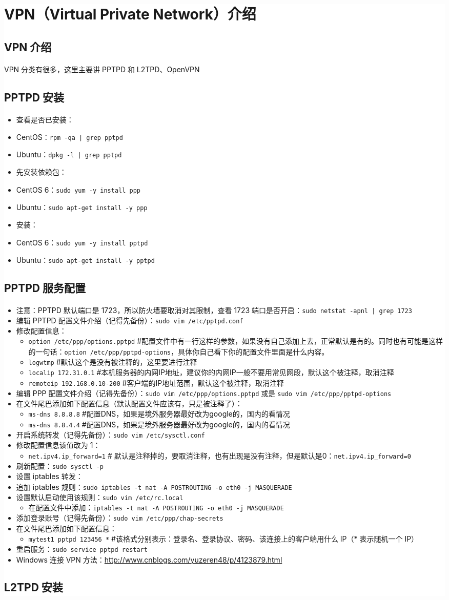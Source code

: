 # VPN（Virtual Private Network）介绍

## VPN 介绍

VPN 分类有很多，这里主要讲 PPTPD 和 L2TPD、OpenVPN

## PPTPD 安装

- 查看是否已安装：
 - CentOS：`rpm -qa | grep pptpd`
 - Ubuntu：`dpkg -l | grep pptpd`

- 先安装依赖包：
 - CentOS 6：`sudo yum -y install ppp`
 - Ubuntu：`sudo apt-get install -y ppp`

- 安装：
 - CentOS 6：`sudo yum -y install pptpd`
 - Ubuntu：`sudo apt-get install -y pptpd`

## PPTPD 服务配置

- 注意：PPTPD 默认端口是 1723，所以防火墙要取消对其限制，查看 1723 端口是否开启：`sudo netstat -apnl | grep 1723`
- 编辑 PPTPD 配置文件介绍（记得先备份）：`sudo vim /etc/pptpd.conf`
 - 修改配置信息：
    - `option /etc/ppp/options.pptpd`  #配置文件中有一行这样的参数，如果没有自己添加上去，正常默认是有的。同时也有可能是这样的一句话：`option /etc/ppp/pptpd-options`，具体你自己看下你的配置文件里面是什么内容。
    - `logwtmp`  #默认这个是没有被注释的，这里要进行注释
    - `localip 172.31.0.1`  #本机服务器的内网IP地址，建议你的内网IP一般不要用常见网段，默认这个被注释，取消注释
    - `remoteip 192.168.0.10-200`   #客户端的IP地址范围，默认这个被注释，取消注释
- 编辑 PPP 配置文件介绍（记得先备份）：`sudo vim /etc/ppp/options.pptpd` 或是 `sudo vim /etc/ppp/pptpd-options`
 - 在文件尾巴添加如下配置信息（默认配置文件应该有，只是被注释了）：
    - `ms-dns 8.8.8.8`           #配置DNS，如果是境外服务器最好改为google的，国内的看情况
    - `ms-dns 8.8.4.4`           #配置DNS，如果是境外服务器最好改为google的，国内的看情况
- 开启系统转发（记得先备份）：`sudo vim /etc/sysctl.conf`
 - 修改配置信息该值改为 1：
    - `net.ipv4.ip_forward=1` # 默认是注释掉的，要取消注释，也有出现是没有注释，但是默认是0：`net.ipv4.ip_forward=0`
 - 刷新配置：`sudo sysctl -p`
- 设置 iptables 转发：
 - 追加 iptables 规则：`sudo iptables -t nat -A POSTROUTING -o eth0 -j MASQUERADE`
 - 设置默认启动使用该规则：`sudo vim /etc/rc.local`
    - 在配置文件中添加：`iptables -t nat -A POSTROUTING -o eth0 -j MASQUERADE`
- 添加登录账号（记得先备份）：`sudo vim /etc/ppp/chap-secrets`
 - 在文件尾巴添加如下配置信息：
    - `mytest1 pptpd 123456 *` #该格式分别表示：登录名、登录协议、密码、该连接上的客户端用什么 IP（* 表示随机一个 IP）
- 重启服务：`sudo service pptpd restart`
- Windows 连接 VPN 方法：<http://www.cnblogs.com/yuzeren48/p/4123879.html>

## L2TPD 安装

